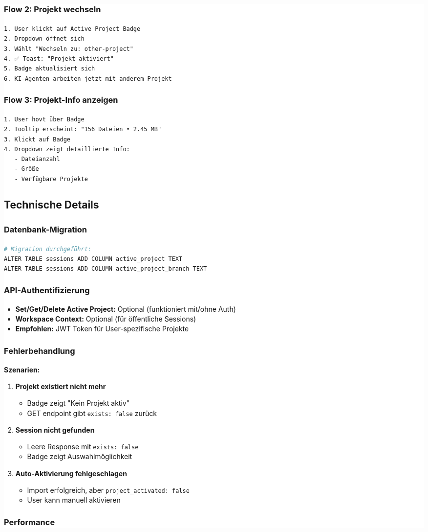 ### Flow 2: Projekt wechseln
```
1. User klickt auf Active Project Badge
2. Dropdown öffnet sich
3. Wählt "Wechseln zu: other-project"
4. ✅ Toast: "Projekt aktiviert"
5. Badge aktualisiert sich
6. KI-Agenten arbeiten jetzt mit anderem Projekt
```

### Flow 3: Projekt-Info anzeigen
```
1. User hovt über Badge
2. Tooltip erscheint: "156 Dateien • 2.45 MB"
3. Klickt auf Badge
4. Dropdown zeigt detaillierte Info:
   - Dateianzahl
   - Größe
   - Verfügbare Projekte
```

## Technische Details

### Datenbank-Migration
```python
# Migration durchgeführt:
ALTER TABLE sessions ADD COLUMN active_project TEXT
ALTER TABLE sessions ADD COLUMN active_project_branch TEXT
```

### API-Authentifizierung
- **Set/Get/Delete Active Project:** Optional (funktioniert mit/ohne Auth)
- **Workspace Context:** Optional (für öffentliche Sessions)
- **Empfohlen:** JWT Token für User-spezifische Projekte

### Fehlerbehandlung

**Szenarien:**
1. **Projekt existiert nicht mehr**
   - Badge zeigt "Kein Projekt aktiv"
   - GET endpoint gibt `exists: false` zurück
   
2. **Session nicht gefunden**
   - Leere Response mit `exists: false`
   - Badge zeigt Auswahlmöglichkeit

3. **Auto-Aktivierung fehlgeschlagen**
   - Import erfolgreich, aber `project_activated: false`
   - User kann manuell aktivieren

### Performance

